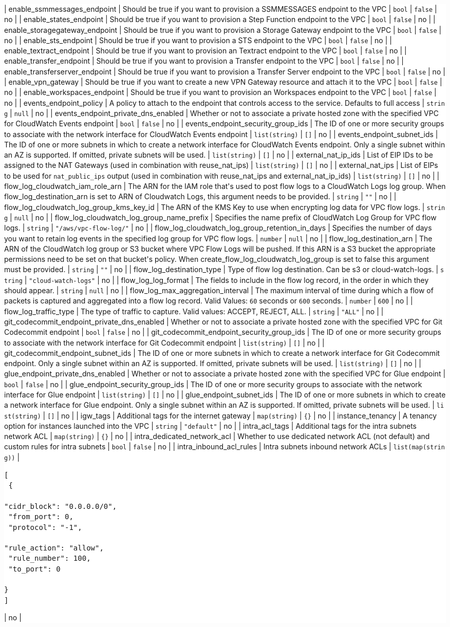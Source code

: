 | enable\_ssmmessages\_endpoint | Should be true if you want to provision a SSMMESSAGES endpoint to the VPC | `bool` | `false` | no |
| enable\_states\_endpoint | Should be true if you want to provision a Step Function endpoint to the VPC | `bool` | `false` | no |
| enable\_storagegateway\_endpoint | Should be true if you want to provision a Storage Gateway endpoint to the VPC | `bool` | `false` | no |
| enable\_sts\_endpoint | Should be true if you want to provision a STS endpoint to the VPC | `bool` | `false` | no |
| enable\_textract\_endpoint | Should be true if you want to provision an Textract endpoint to the VPC | `bool` | `false` | no |
| enable\_transfer\_endpoint | Should be true if you want to provision a Transfer endpoint to the VPC | `bool` | `false` | no |
| enable\_transferserver\_endpoint | Should be true if you want to provision a Transfer Server endpoint to the VPC | `bool` | `false` | no |
| enable\_vpn\_gateway | Should be true if you want to create a new VPN Gateway resource and attach it to the VPC | `bool` | `false` | no |
| enable\_workspaces\_endpoint | Should be true if you want to provision an Workspaces endpoint to the VPC | `bool` | `false` | no |
| events\_endpoint\_policy | A policy to attach to the endpoint that controls access to the service. Defaults to full access | `string` | `null` | no |
| events\_endpoint\_private\_dns\_enabled | Whether or not to associate a private hosted zone with the specified VPC for CloudWatch Events endpoint | `bool` | `false` | no |
| events\_endpoint\_security\_group\_ids | The ID of one or more security groups to associate with the network interface for CloudWatch Events endpoint | `list(string)` | `[]` | no |
| events\_endpoint\_subnet\_ids | The ID of one or more subnets in which to create a network interface for CloudWatch Events endpoint. Only a single subnet within an AZ is supported. If omitted, private subnets will be used. | `list(string)` | `[]` | no |
| external\_nat\_ip\_ids | List of EIP IDs to be assigned to the NAT Gateways (used in combination with reuse\_nat\_ips) | `list(string)` | `[]` | no |
| external\_nat\_ips | List of EIPs to be used for `nat_public_ips` output (used in combination with reuse\_nat\_ips and external\_nat\_ip\_ids) | `list(string)` | `[]` | no |
| flow\_log\_cloudwatch\_iam\_role\_arn | The ARN for the IAM role that's used to post flow logs to a CloudWatch Logs log group. When flow\_log\_destination\_arn is set to ARN of Cloudwatch Logs, this argument needs to be provided. | `string` | `""` | no |
| flow\_log\_cloudwatch\_log\_group\_kms\_key\_id | The ARN of the KMS Key to use when encrypting log data for VPC flow logs. | `string` | `null` | no |
| flow\_log\_cloudwatch\_log\_group\_name\_prefix | Specifies the name prefix of CloudWatch Log Group for VPC flow logs. | `string` | `"/aws/vpc-flow-log/"` | no |
| flow\_log\_cloudwatch\_log\_group\_retention\_in\_days | Specifies the number of days you want to retain log events in the specified log group for VPC flow logs. | `number` | `null` | no |
| flow\_log\_destination\_arn | The ARN of the CloudWatch log group or S3 bucket where VPC Flow Logs will be pushed. If this ARN is a S3 bucket the appropriate permissions need to be set on that bucket's policy. When create\_flow\_log\_cloudwatch\_log\_group is set to false this argument must be provided. | `string` | `""` | no |
| flow\_log\_destination\_type | Type of flow log destination. Can be s3 or cloud-watch-logs. | `string` | `"cloud-watch-logs"` | no |
| flow\_log\_log\_format | The fields to include in the flow log record, in the order in which they should appear. | `string` | `null` | no |
| flow\_log\_max\_aggregation\_interval | The maximum interval of time during which a flow of packets is captured and aggregated into a flow log record. Valid Values: `60` seconds or `600` seconds. | `number` | `600` | no |
| flow\_log\_traffic\_type | The type of traffic to capture. Valid values: ACCEPT, REJECT, ALL. | `string` | `"ALL"` | no |
| git\_codecommit\_endpoint\_private\_dns\_enabled | Whether or not to associate a private hosted zone with the specified VPC for Git Codecommit endpoint | `bool` | `false` | no |
| git\_codecommit\_endpoint\_security\_group\_ids | The ID of one or more security groups to associate with the network interface for Git Codecommit endpoint | `list(string)` | `[]` | no |
| git\_codecommit\_endpoint\_subnet\_ids | The ID of one or more subnets in which to create a network interface for Git Codecommit endpoint. Only a single subnet within an AZ is supported. If omitted, private subnets will be used. | `list(string)` | `[]` | no |
| glue\_endpoint\_private\_dns\_enabled | Whether or not to associate a private hosted zone with the specified VPC for Glue endpoint | `bool` | `false` | no |
| glue\_endpoint\_security\_group\_ids | The ID of one or more security groups to associate with the network interface for Glue endpoint | `list(string)` | `[]` | no |
| glue\_endpoint\_subnet\_ids | The ID of one or more subnets in which to create a network interface for Glue endpoint. Only a single subnet within an AZ is supported. If omitted, private subnets will be used. | `list(string)` | `[]` | no |
| igw\_tags | Additional tags for the internet gateway | `map(string)` | `{}` | no |
| instance\_tenancy | A tenancy option for instances launched into the VPC | `string` | `"default"` | no |
| intra\_acl\_tags | Additional tags for the intra subnets network ACL | `map(string)` | `{}` | no |
| intra\_dedicated\_network\_acl | Whether to use dedicated network ACL (not default) and custom rules for intra subnets | `bool` | `false` | no |
| intra\_inbound\_acl\_rules | Intra subnets inbound network ACLs | `list(map(string))` | <pre>[<br>  {<br>    "cidr_block": "0.0.0.0/0",<br>    "from_port": 0,<br>    "protocol": "-1",<br>    "rule_action": "allow",<br>    "rule_number": 100,<br>    "to_port": 0<br>  }<br>]</pre> | no |